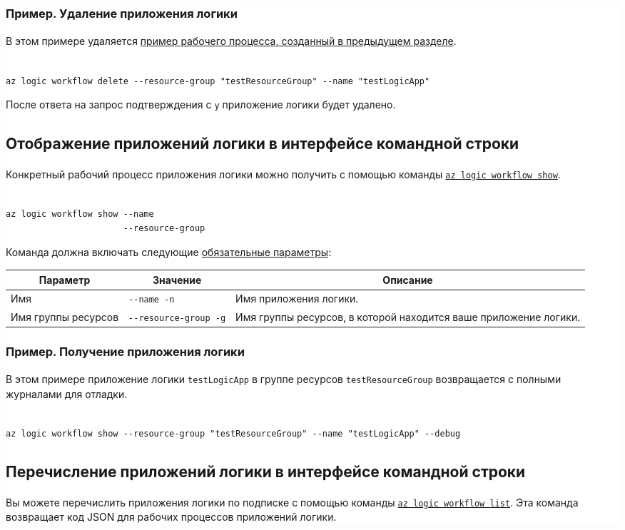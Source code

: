 ### <a name="example---delete-logic-app"></a>Пример. Удаление приложения логики

В этом примере удаляется [пример рабочего процесса, созданный в предыдущем разделе](#example---create-logic-app).

```azurecli-interactive

az logic workflow delete --resource-group "testResourceGroup" --name "testLogicApp"

```

После ответа на запрос подтверждения с `y` приложение логики будет удалено.

## <a name="show-logic-apps-in-cli"></a>Отображение приложений логики в интерфейсе командной строки

Конкретный рабочий процесс приложения логики можно получить с помощью команды [`az logic workflow show`](/cli/azure/ext/logic/logic/workflow?view=azure-cli-latest#ext-logic-az-logic-workflow-show).

```azurecli

az logic workflow show --name
                       --resource-group

```

Команда должна включать следующие [обязательные параметры](/cli/azure/ext/logic/logic/workflow?view=azure-cli-latest#ext-logic-az-logic-workflow-show-required-parameters):

| Параметр | Значение | Описание |
| --------- | ----- | ----------- |
| Имя | `--name -n` | Имя приложения логики. |
| Имя группы ресурсов | `--resource-group -g` | Имя группы ресурсов, в которой находится ваше приложение логики. |

### <a name="example---get-logic-app"></a>Пример. Получение приложения логики

В этом примере приложение логики `testLogicApp` в группе ресурсов `testResourceGroup` возвращается с полными журналами для отладки.

```azurecli-interactive

az logic workflow show --resource-group "testResourceGroup" --name "testLogicApp" --debug

```

## <a name="list-logic-apps-in-cli"></a>Перечисление приложений логики в интерфейсе командной строки

Вы можете перечислить приложения логики по подписке с помощью команды [`az logic workflow list`](/cli/azure/ext/logic/logic/workflow?view=azure-cli-latest#ext-logic-az-logic-workflow-list). Эта команда возвращает код JSON для рабочих процессов приложений логики.
